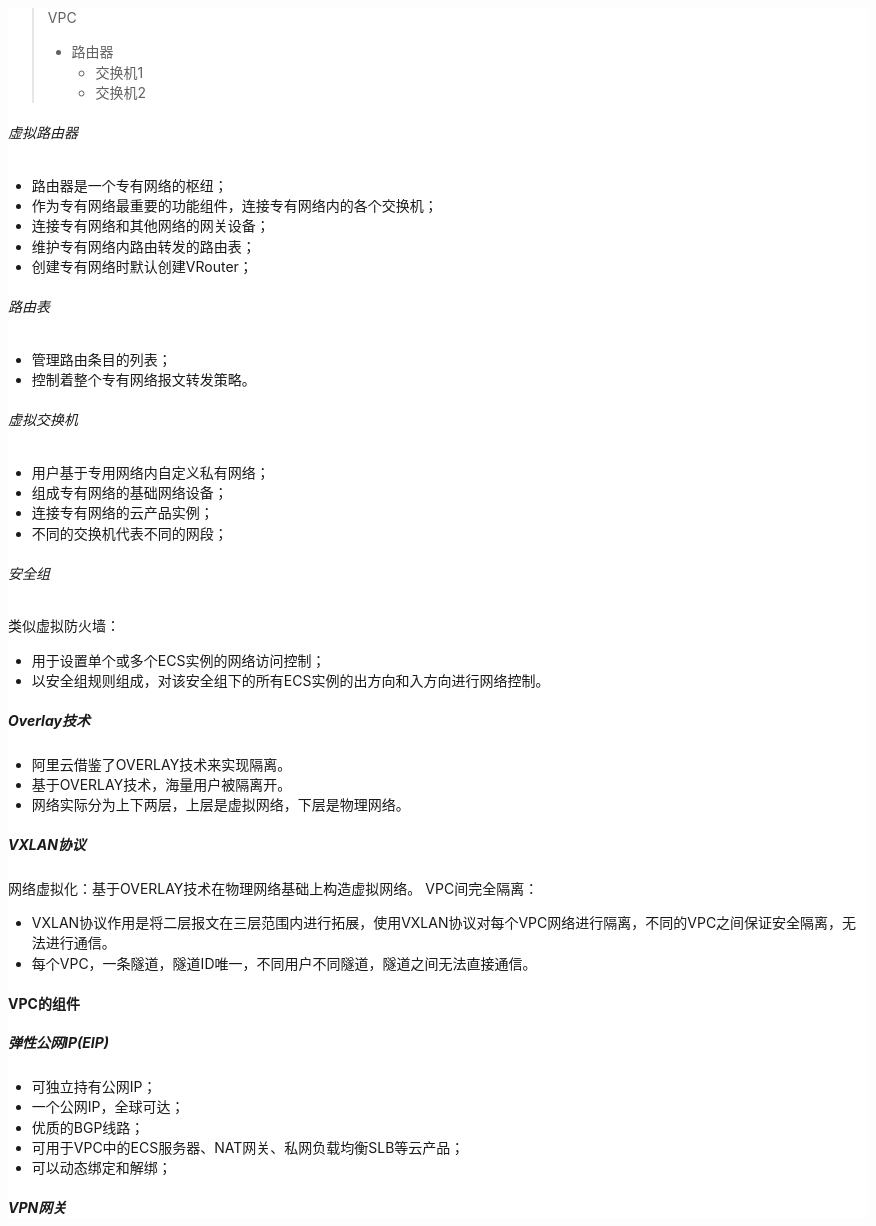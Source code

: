 > VPC
> - 路由器
>   - 交换机1
>   - 交换机2

###### 虚拟路由器

+ 路由器是一个专有网络的枢纽；
+ 作为专有网络最重要的功能组件，连接专有网络内的各个交换机；
+ 连接专有网络和其他网络的网关设备；
+ 维护专有网络内路由转发的路由表；
+ 创建专有网络时默认创建VRouter；

###### 路由表

+ 管理路由条目的列表；
+ 控制着整个专有网络报文转发策略。

###### 虚拟交换机

+ 用户基于专用网络内自定义私有网络；
+ 组成专有网络的基础网络设备；
+ 连接专有网络的云产品实例；
+ 不同的交换机代表不同的网段；

###### 安全组

类似虚拟防火墙：
+ 用于设置单个或多个ECS实例的网络访问控制；
+ 以安全组规则组成，对该安全组下的所有ECS实例的出方向和入方向进行网络控制。

##### Overlay技术

+ 阿里云借鉴了OVERLAY技术来实现隔离。
+ 基于OVERLAY技术，海量用户被隔离开。
+ 网络实际分为上下两层，上层是虚拟网络，下层是物理网络。

##### VXLAN协议

网络虚拟化：基于OVERLAY技术在物理网络基础上构造虚拟网络。
VPC间完全隔离：
+ VXLAN协议作用是将二层报文在三层范围内进行拓展，使用VXLAN协议对每个VPC网络进行隔离，不同的VPC之间保证安全隔离，无法进行通信。
+ 每个VPC，一条隧道，隧道ID唯一，不同用户不同隧道，隧道之间无法直接通信。

#### VPC的组件

##### 弹性公网IP(EIP)

+ 可独立持有公网IP；
+ 一个公网IP，全球可达；
+ 优质的BGP线路；
+ 可用于VPC中的ECS服务器、NAT网关、私网负载均衡SLB等云产品；
+ 可以动态绑定和解绑；

##### VPN网关
